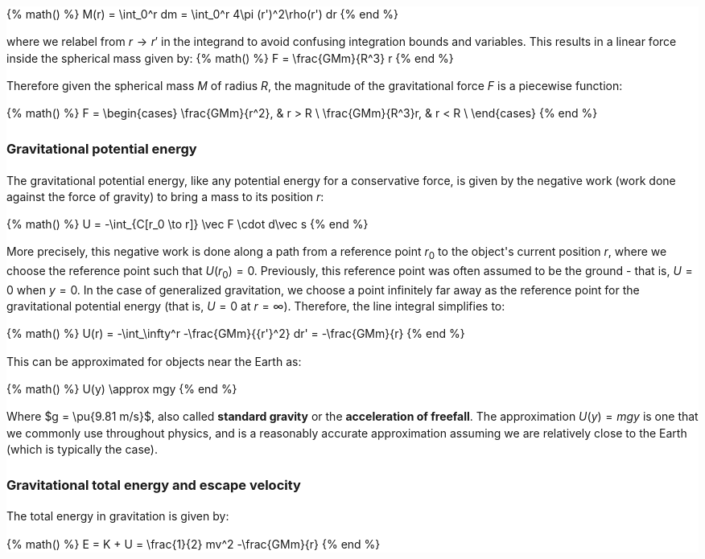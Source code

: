 {% math() %}
M(r) = \int_0^r dm = \int_0^r 4\pi (r')^2\rho(r') dr
{% end %}

where we relabel from $r \to r'$ in the integrand to avoid confusing integration bounds and variables. This results in a linear force inside the spherical mass given by:
{% math() %}
F = \frac{GMm}{R^3} r
{% end %}

Therefore given the spherical mass $M$ of radius $R$, the magnitude of the gravitational force $F$ is a piecewise function:

{% math() %}
F = 
\begin{cases}
\frac{GMm}{r^2}, & r > R \\
\frac{GMm}{R^3}r, & r < R \\
\end{cases}
{% end %}

### Gravitational potential energy

The gravitational potential energy, like any potential energy for a conservative force, is given by the negative work (work done against the force of gravity) to bring a mass to its position $r$:

{% math() %}
U = -\int_{C[r_0 \to r]} \vec F \cdot d\vec s
{% end %}

More precisely, this negative work is done along a path from a reference point $r_0$ to the object's current position $r$, where we choose the reference point such that $U(r_0) = 0$. Previously, this reference point was often assumed to be the ground - that is, $U = 0$ when $y = 0$. In the case of generalized gravitation, we choose a point infinitely far away as the reference point for the gravitational potential energy (that is, $U = 0$ at $r = \infty$). Therefore, the line integral simplifies to:

{% math() %}
U(r) = -\int_\infty^r -\frac{GMm}{{r'}^2} dr' = -\frac{GMm}{r}
{% end %}

This can be approximated for objects near the Earth as:

{% math() %}
U(y) \approx mgy
{% end %}

Where $g = \pu{9.81 m/s}$, also called **standard gravity** or the **acceleration of freefall**. The approximation $U(y) = mgy$ is one that we commonly use throughout physics, and is a reasonably accurate approximation assuming we are relatively close to the Earth (which is typically the case).

### Gravitational total energy and escape velocity

The total energy in gravitation is given by:

{% math() %}
E = K + U = \frac{1}{2} mv^2 -\frac{GMm}{r}
{% end %}
